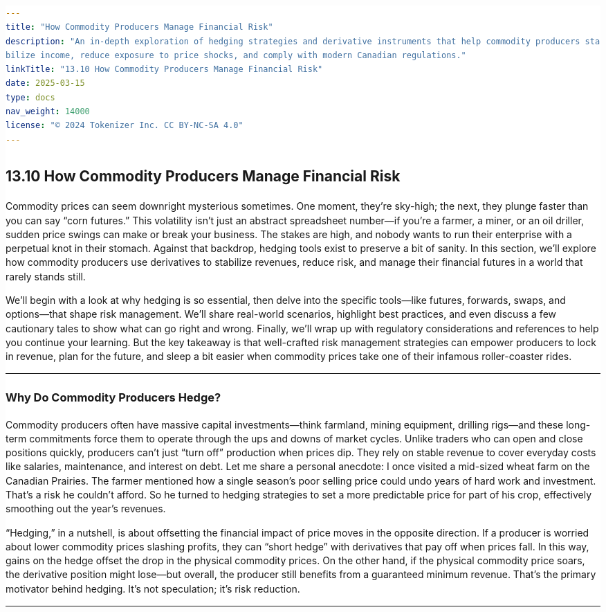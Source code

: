 ```yaml
---
title: "How Commodity Producers Manage Financial Risk"
description: "An in-depth exploration of hedging strategies and derivative instruments that help commodity producers stabilize income, reduce exposure to price shocks, and comply with modern Canadian regulations."
linkTitle: "13.10 How Commodity Producers Manage Financial Risk"
date: 2025-03-15
type: docs
nav_weight: 14000
license: "© 2024 Tokenizer Inc. CC BY-NC-SA 4.0"
---
```


## 13.10 How Commodity Producers Manage Financial Risk

Commodity prices can seem downright mysterious sometimes. One moment, they’re sky-high; the next, they plunge faster than you can say “corn futures.” This volatility isn’t just an abstract spreadsheet number—if you’re a farmer, a miner, or an oil driller, sudden price swings can make or break your business. The stakes are high, and nobody wants to run their enterprise with a perpetual knot in their stomach. Against that backdrop, hedging tools exist to preserve a bit of sanity. In this section, we’ll explore how commodity producers use derivatives to stabilize revenues, reduce risk, and manage their financial futures in a world that rarely stands still.

We’ll begin with a look at why hedging is so essential, then delve into the specific tools—like futures, forwards, swaps, and options—that shape risk management. We’ll share real-world scenarios, highlight best practices, and even discuss a few cautionary tales to show what can go right and wrong. Finally, we’ll wrap up with regulatory considerations and references to help you continue your learning. But the key takeaway is that well-crafted risk management strategies can empower producers to lock in revenue, plan for the future, and sleep a bit easier when commodity prices take one of their infamous roller-coaster rides.

---

### Why Do Commodity Producers Hedge?

Commodity producers often have massive capital investments—think farmland, mining equipment, drilling rigs—and these long-term commitments force them to operate through the ups and downs of market cycles. Unlike traders who can open and close positions quickly, producers can’t just “turn off” production when prices dip. They rely on stable revenue to cover everyday costs like salaries, maintenance, and interest on debt. Let me share a personal anecdote: I once visited a mid-sized wheat farm on the Canadian Prairies. The farmer mentioned how a single season’s poor selling price could undo years of hard work and investment. That’s a risk he couldn’t afford. So he turned to hedging strategies to set a more predictable price for part of his crop, effectively smoothing out the year’s revenues.

“Hedging,” in a nutshell, is about offsetting the financial impact of price moves in the opposite direction. If a producer is worried about lower commodity prices slashing profits, they can “short hedge” with derivatives that pay off when prices fall. In this way, gains on the hedge offset the drop in the physical commodity prices. On the other hand, if the physical commodity price soars, the derivative position might lose—but overall, the producer still benefits from a guaranteed minimum revenue. That’s the primary motivator behind hedging. It’s not speculation; it’s risk reduction.

---
